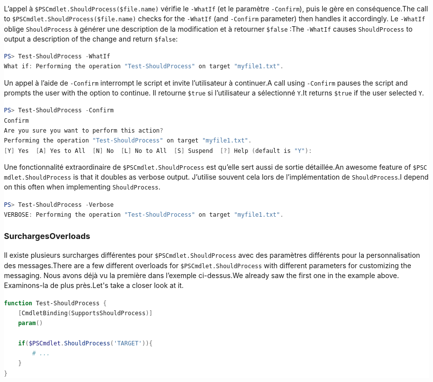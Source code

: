 <span data-ttu-id="e9ef1-152">L’appel à `$PSCmdlet.ShouldProcess($file.name)` vérifie le `-WhatIf` (et le paramètre `-Confirm`), puis le gère en conséquence.</span><span class="sxs-lookup"><span data-stu-id="e9ef1-152">The call to `$PSCmdlet.ShouldProcess($file.name)` checks for the `-WhatIf` (and `-Confirm` parameter) then handles it accordingly.</span></span> <span data-ttu-id="e9ef1-153">Le `-WhatIf` oblige `ShouldProcess` à générer une description de la modification et à retourner `$false` :</span><span class="sxs-lookup"><span data-stu-id="e9ef1-153">The `-WhatIf` causes `ShouldProcess` to output a description of the change and return `$false`:</span></span>

```powershell
PS> Test-ShouldProcess -WhatIf
What if: Performing the operation "Test-ShouldProcess" on target "myfile1.txt".
```

<span data-ttu-id="e9ef1-154">Un appel à l’aide de `-Confirm` interrompt le script et invite l’utilisateur à continuer.</span><span class="sxs-lookup"><span data-stu-id="e9ef1-154">A call using `-Confirm` pauses the script and prompts the user with the option to continue.</span></span> <span data-ttu-id="e9ef1-155">Il retourne `$true` si l’utilisateur a sélectionné `Y`.</span><span class="sxs-lookup"><span data-stu-id="e9ef1-155">It returns `$true` if the user selected `Y`.</span></span>

```powershell
PS> Test-ShouldProcess -Confirm
Confirm
Are you sure you want to perform this action?
Performing the operation "Test-ShouldProcess" on target "myfile1.txt".
[Y] Yes  [A] Yes to All  [N] No  [L] No to All  [S] Suspend  [?] Help (default is "Y"):
```

<span data-ttu-id="e9ef1-156">Une fonctionnalité extraordinaire de `$PSCmdlet.ShouldProcess` est qu’elle sert aussi de sortie détaillée.</span><span class="sxs-lookup"><span data-stu-id="e9ef1-156">An awesome feature of `$PSCmdlet.ShouldProcess` is that it doubles as verbose output.</span></span> <span data-ttu-id="e9ef1-157">J’utilise souvent cela lors de l’implémentation de `ShouldProcess`.</span><span class="sxs-lookup"><span data-stu-id="e9ef1-157">I depend on this often when implementing `ShouldProcess`.</span></span>

```powershell
PS> Test-ShouldProcess -Verbose
VERBOSE: Performing the operation "Test-ShouldProcess" on target "myfile1.txt".
```

### <a name="overloads"></a><span data-ttu-id="e9ef1-158">Surcharges</span><span class="sxs-lookup"><span data-stu-id="e9ef1-158">Overloads</span></span>

<span data-ttu-id="e9ef1-159">Il existe plusieurs surcharges différentes pour `$PSCmdlet.ShouldProcess` avec des paramètres différents pour la personnalisation des messages.</span><span class="sxs-lookup"><span data-stu-id="e9ef1-159">There are a few different overloads for `$PSCmdlet.ShouldProcess` with different parameters for customizing the messaging.</span></span> <span data-ttu-id="e9ef1-160">Nous avons déjà vu la première dans l’exemple ci-dessus.</span><span class="sxs-lookup"><span data-stu-id="e9ef1-160">We already saw the first one in the example above.</span></span> <span data-ttu-id="e9ef1-161">Examinons-la de plus près.</span><span class="sxs-lookup"><span data-stu-id="e9ef1-161">Let's take a closer look at it.</span></span>

```powershell
function Test-ShouldProcess {
    [CmdletBinding(SupportsShouldProcess)]
    param()

    if($PSCmdlet.ShouldProcess('TARGET')){
        # ...
    }
}
```


[version d’origine]: https://powershellexplained.com/2020-03-15-Powershell-shouldprocess-whatif-confirm-shouldcontinue-everything/
[original version]: https://powershellexplained.com/2020-03-15-Powershell-shouldprocess-whatif-confirm-shouldcontinue-everything/
[powershellexplained.com]: https://powershellexplained.com/
[@KevinMarquette]: https://twitter.com/KevinMarquette
[paramètres communs]: /powershell/module/microsoft.powershell.core/about/about_commonparameters
[common parameters]: /powershell/module/microsoft.powershell.core/about/about_commonparameters
[tout ce que vous souhaitiez savoir sur les tables de hachage]: everything-about-hashtable.md
[everything you wanted to know about hashtables]: everything-about-hashtable.md
[RFC]: https://github.com/PowerShell/PowerShell-RFC/pull/221#issuecomment-592954839